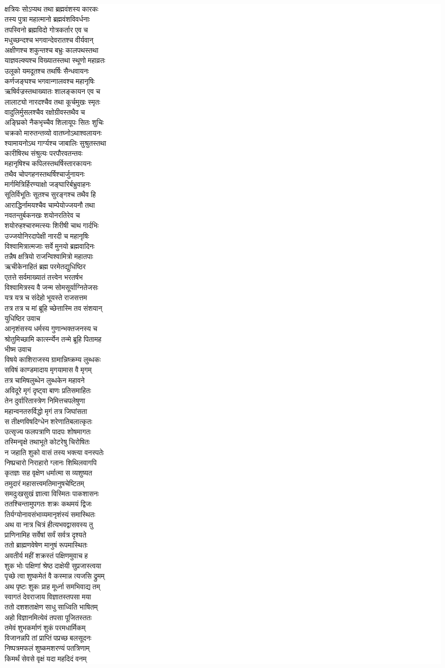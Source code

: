 क्षत्रियः सोऽप्यथ तथा ब्रह्मवंशस्य कारकः  
तस्य पुत्रा महात्मानो ब्रह्मवंशविवर्धनाः  
तपस्विनो ब्रह्मविदो गोत्रकर्तार एव च  
मधुच्छन्दश्च भगवान्देवरातश्च वीर्यवान्  
अक्षीणश्च शकुन्तश्च बभ्रुः कालपथस्तथा  
याज्ञवल्क्यश्च विख्यातस्तथा स्थूणो महाव्रतः  
उलूको यमदूतश्च तथर्षिः सैन्धवायनः  
कर्णजङ्घश्च भगवान्गालवश्च महानृषिः  
ऋषिर्वज्रस्तथाख्यातः शालङ्कायन एव च  
लालाट्यो नारदश्चैव तथा कूर्चमुखः स्मृतः  
वादुलिर्मुसलश्चैव रक्षोग्रीवस्तथैव च  
अङ्घ्रिको नैकभृच्चैव शिलायूपः सितः शुचिः  
चक्रको मारुतन्तव्यो वातघ्नोऽथाश्वलायनः  
श्यामायनोऽथ गार्ग्यश्च जाबालिः सुश्रुतस्तथा  
कारीषिरथ संश्रुत्यः परपौरवतन्तवः  
महानृषिश्च कपिलस्तथर्षिस्तारकायनः  
तथैव चोपगहनस्तथर्षिश्चार्जुनायनः  
मार्गमित्रिर्हिरण्याक्षो जङ्घारिर्बभ्रुवाहनः  
सूतिर्विभूतिः सूतश्च सुरङ्गश्च तथैव हि  
आराद्धिर्नामयश्चैव चाम्पेयोज्जयनौ तथा  
नवतन्तुर्बकनखः शयोनरतिरेव च  
शयोरुहश्चारुमत्स्यः शिरीषी चाथ गार्दभिः  
उज्जयोनिरदापेक्षी नारदी च महानृषिः  
विश्वामित्रात्मजाः सर्वे मुनयो ब्रह्मवादिनः  
तन्नैष क्षत्रियो राजन्विश्वामित्रो महातपाः  
ऋचीकेनाहितं ब्रह्म परमेतद्युधिष्ठिर  
एतत्ते सर्वमाख्यातं तत्त्वेन भरतर्षभ  
विश्वामित्रस्य वै जन्म सोमसूर्याग्नितेजसः  
यत्र यत्र च संदेहो भूयस्ते राजसत्तम  
तत्र तत्र च मां ब्रूहि च्छेत्तास्मि तव संशयान्  
युधिष्ठिर उवाच  
आनृशंसस्य धर्मस्य गुणान्भक्तजनस्य च  
श्रोतुमिच्छामि कार्त्स्न्येन तन्मे ब्रूहि पितामह  
भीष्म उवाच  
विषये काशिराजस्य ग्रामान्निष्क्रम्य लुब्धकः  
सविषं काण्डमादाय मृगयामास वै मृगम्  
तत्र चामिषलुब्धेन लुब्धकेन महावने  
अविदूरे मृगं दृष्ट्वा बाणः प्रतिसमाहितः  
तेन दुर्वारितास्त्रेण निमित्तचपलेषुणा  
महान्वनतरुर्विद्धो मृगं तत्र जिघांसता  
स तीक्ष्णविषदिग्धेन शरेणातिबलात्कृतः  
उत्सृज्य फलपत्राणि पादपः शोषमागतः  
तस्मिन्वृक्षे तथाभूते कोटरेषु चिरोषितः  
न जहाति शुको वासं तस्य भक्त्या वनस्पतेः  
निष्प्रचारो निराहारो ग्लानः शिथिलवागपि  
कृतज्ञः सह वृक्षेण धर्मात्मा स व्यशुष्यत  
तमुदारं महासत्त्वमतिमानुषचेष्टितम्  
समदुःखसुखं ज्ञात्वा विस्मितः पाकशासनः  
ततश्चिन्तामुपगतः शक्रः कथमयं द्विजः  
तिर्यग्योनावसंभाव्यमानृशंस्यं समास्थितः  
अथ वा नात्र चित्रं हीत्यभवद्वासवस्य तु  
प्राणिनामिह सर्वेषां सर्वं सर्वत्र दृश्यते  
ततो ब्राह्मणवेषेण मानुषं रूपमास्थितः  
अवतीर्य महीं शक्रस्तं पक्षिणमुवाच ह  
शुक भोः पक्षिणां श्रेष्ठ दाक्षेयी सुप्रजास्त्वया  
पृच्छे त्वा शुष्कमेतं वै कस्मान्न त्यजसि द्रुमम्  
अथ पृष्टः शुकः प्राह मूर्ध्ना समभिवाद्य तम्  
स्वागतं देवराजाय विज्ञातस्तपसा मया  
ततो दशशताक्षेण साधु साध्विति भाषितम्  
अहो विज्ञानमित्येवं तपसा पूजितस्ततः  
तमेवं शुभकर्माणं शुकं परमधार्मिकम्  
विजानन्नपि तां प्राप्तिं पप्रच्छ बलसूदनः  
निष्पत्रमफलं शुष्कमशरण्यं पतत्रिणाम्  
किमर्थं सेवसे वृक्षं यदा महदिदं वनम्  